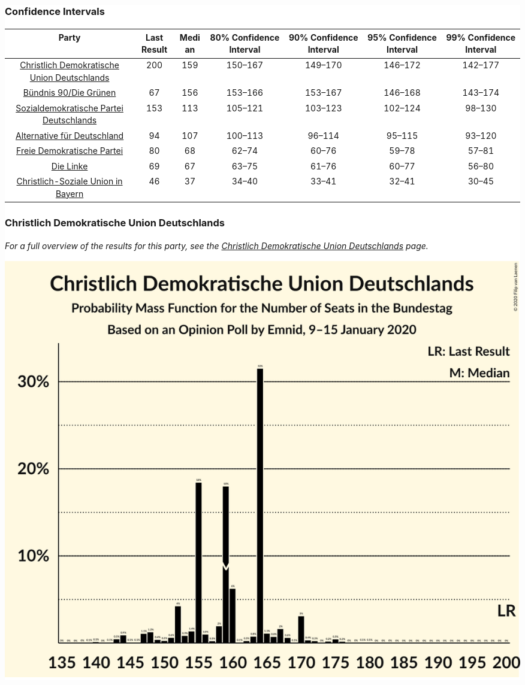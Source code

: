 ### Confidence Intervals

| Party | Last Result | Median | 80% Confidence Interval | 90% Confidence Interval | 95% Confidence Interval | 99% Confidence Interval |
|:-----:|:-----------:|:------:|:-----------------------:|:-----------------------:|:-----------------------:|:-----------------------:|
| <a href="#christlich-demokratische-union-deutschlands">Christlich Demokratische Union Deutschlands</a> | 200 | 159 | 150–167 |149–170 |146–172 |142–177 |
| <a href="#bündnis-90/die-grünen">Bündnis 90/Die Grünen</a> | 67 | 156 | 153–166 |153–167 |146–168 |143–174 |
| <a href="#sozialdemokratische-partei-deutschlands">Sozialdemokratische Partei Deutschlands</a> | 153 | 113 | 105–121 |103–123 |102–124 |98–130 |
| <a href="#alternative-für-deutschland">Alternative für Deutschland</a> | 94 | 107 | 100–113 |96–114 |95–115 |93–120 |
| <a href="#freie-demokratische-partei">Freie Demokratische Partei</a> | 80 | 68 | 62–74 |60–76 |59–78 |57–81 |
| <a href="#die-linke">Die Linke</a> | 69 | 67 | 63–75 |61–76 |60–77 |56–80 |
| <a href="#christlich-soziale-union-in-bayern">Christlich-Soziale Union in Bayern</a> | 46 | 37 | 34–40 |33–41 |32–41 |30–45 |

### Christlich Demokratische Union Deutschlands

*For a full overview of the results for this party, see the [Christlich Demokratische Union Deutschlands](party-christlichdemokratischeuniondeutschlands.html) page.*

![Graph with seats probability mass function not yet produced](2020-01-15-Emnid-seats-pmf-christlichdemokratischeuniondeutschlands.png "Seats Probability Mass Function")
